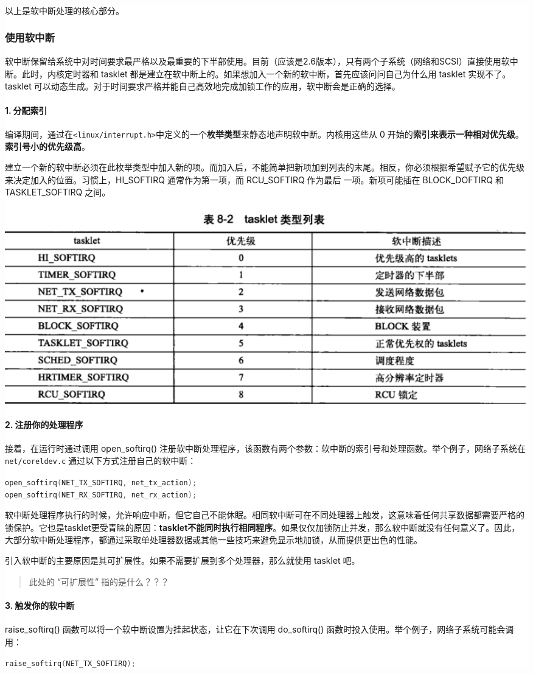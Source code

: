 以上是软中断处理的核心部分。

### 使用软中断

软中断保留给系统中对时间要求最严格以及最重要的下半部使用。目前（应该是2.6版本），只有两个子系统（网络和SCSI）直接使用软中断。此时，内核定时器和 tasklet 都是建立在软中断上的。如果想加入一个新的软中断，首先应该问问自己为什么用 tasklet 实现不了。tasklet 可以动态生成。对于时间要求严格并能自己高效地完成加锁工作的应用，软中断会是正确的选择。

#### 1. 分配索引

编译期间，通过在`<linux/interrupt.h>`中定义的一个**枚举类型**来静态地声明软中断。内核用这些从 0 开始的**索引来表示一种相对优先级**。**索引号小的优先级高**。

建立一个新的软中断必须在此枚举类型中加入新的项。而加入后，不能简单把新项加到列表的末尾。相反，你必须根据希望赋予它的优先级来决定加入的位置。习惯上，HI_SOFTIRQ 通常作为第一项，而 RCU_SOFTIRQ 作为最后 一项。新项可能插在 BLOCK_DOFTIRQ 和 TASKLET_SOFTIRQ 之间。

![](tasklet类型列表.png)

#### 2. 注册你的处理程序

接着，在运行时通过调用 open_softirq() 注册软中断处理程序，该函数有两个参数：软中断的索引号和处理函数。举个例子，网络子系统在 `net/coreldev.c` 通过以下方式注册自己的软中断：

```c
open_softirq(NET_TX_SOFTIRQ, net_tx_action);
open_softirq(NET_RX_SOFTIRQ, net_rx_action);
```

软中断处理程序执行的时候，允许响应中断，但它自己不能休眠。相同软中断可在不同处理器上触发，这意味着任何共享数据都需要严格的锁保护。它也是tasklet更受青睐的原因：**tasklet不能同时执行相同程序**。如果仅仅加锁防止并发，那么软中断就没有任何意义了。因此，大部分软中断处理程序，都通过采取单处理器数据或其他一些技巧来避免显示地加锁，从而提供更出色的性能。

引入软中断的主要原因是其可扩展性。如果不需要扩展到多个处理器，那么就使用 tasklet 吧。

> 此处的 “可扩展性” 指的是什么？？？

#### 3. 触发你的软中断

raise_softirq() 函数可以将一个软中断设置为挂起状态，让它在下次调用 do_softirq() 函数时投入使用。举个例子，网络子系统可能会调用：

```c
raise_softirq(NET_TX_SOFTIRQ);
```
